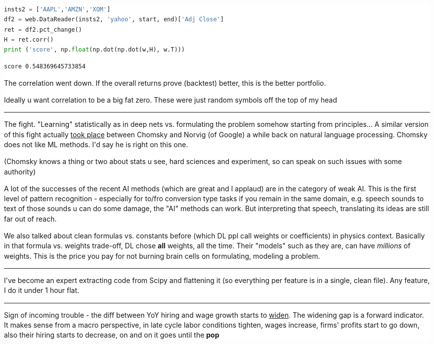```python
insts2 = ['AAPL','AMZN','XOM']
df2 = web.DataReader(insts2, 'yahoo', start, end)['Adj Close']
ret = df2.pct_change()
H = ret.corr()
print ('score', np.float(np.dot(np.dot(w,H), w.T)))
```

```text
score 0.548369645733854
```

The correlation went down. If the overall returns prove (backtest)
better, this is the better portfolio.

Ideally u want correlation to be a big fat zero. These were just
random symbols off the top of my head

---

The fight. "Learning" statistically as in deep nets vs. formulating
the problem somehow starting from principles... A similar version of
this fight actually [took place](https://www.tor.com/2011/06/21/norvig-vs-chomsky-and-the-fight-for-the-future-of-ai/)
between Chomsky and Norvig (of Google) a while back on natural
language processing. Chomsky does not like ML methods. I'd say he is
right on this one.

(Chomsky knows a thing or two about stats u see, hard sciences and
experiment, so can speak on such issues with some authority)

A lot of the successes of the recent AI methods (which are great and I
applaud) are in the category of weak AI. This is the first level of
pattern recognition - especially for to/fro conversion type tasks if
you remain in the same domain, e.g. speech sounds to text of those
sounds u can do some damage, the "AI" methods can work. But
interpreting that speech, translating its ideas are still far out of
reach.

We also talked about clean formulas vs. constants before (which DL ppl
call weights or coefficients) in physics context. Basically in that
formula vs. weights trade-off, DL chose **all** weights, all the
time. Their "models" such as they are, can have *millions* of
weights. This is the price you pay for not burning brain cells on
formulating, modeling a problem.

---

I've become an expert extracting code from Scipy and flattening it (so
everything per feature is in a single, clean file). Any feature, I do
it under 1 hour flat. 

---

Sign of incoming trouble - the diff between YoY hiring and wage growth
starts to
[widen](https://muratk3n.github.io/thirdwave/en/2019/05/stats.html#wagepayroll).
The widening gap is a forward indicator. It makes sense from a macro
perspective, in late cycle labor conditions tighten, wages increase,
firms' profits start to go down, also their hiring starts to decrease,
on and on it goes until the **pop**
